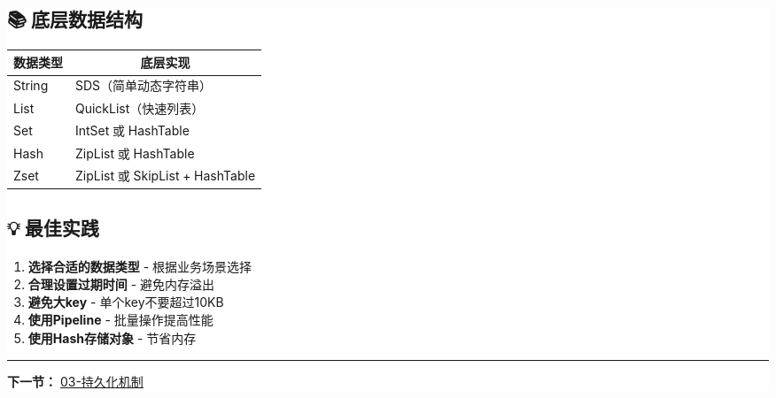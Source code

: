 ## 📚 底层数据结构

| 数据类型 | 底层实现 |
|---------|---------|
| String | SDS（简单动态字符串） |
| List | QuickList（快速列表）|
| Set | IntSet 或 HashTable |
| Hash | ZipList 或 HashTable |
| Zset | ZipList 或 SkipList + HashTable |

## 💡 最佳实践

1. **选择合适的数据类型** - 根据业务场景选择
2. **合理设置过期时间** - 避免内存溢出
3. **避免大key** - 单个key不要超过10KB
4. **使用Pipeline** - 批量操作提高性能
5. **使用Hash存储对象** - 节省内存

---

**下一节：** [03-持久化机制](03-持久化机制.md)
